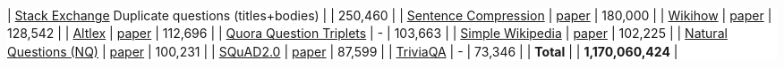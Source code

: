 | [Stack Exchange](https://huggingface.co/datasets/flax-sentence-embeddings/stackexchange_xml) Duplicate questions (titles+bodies) | | 250,460 |
| [Sentence Compression](https://github.com/google-research-datasets/sentence-compression) | [paper](https://www.aclweb.org/anthology/D13-1155/) | 180,000 |
| [Wikihow](https://github.com/pvl/wikihow_pairs_dataset) | [paper](https://arxiv.org/abs/1810.09305) | 128,542 |
| [Altlex](https://github.com/chridey/altlex/) | [paper](https://aclanthology.org/P16-1135.pdf) | 112,696 |
| [Quora Question Triplets](https://quoradata.quora.com/First-Quora-Dataset-Release-Question-Pairs) | - | 103,663 |
| [Simple Wikipedia](https://cs.pomona.edu/~dkauchak/simplification/) | [paper](https://www.aclweb.org/anthology/P11-2117/) | 102,225 |
| [Natural Questions (NQ)](https://ai.google.com/research/NaturalQuestions) | [paper](https://transacl.org/ojs/index.php/tacl/article/view/1455) | 100,231 |
| [SQuAD2.0](https://rajpurkar.github.io/SQuAD-explorer/) | [paper](https://aclanthology.org/P18-2124.pdf) | 87,599 |
| [TriviaQA](https://huggingface.co/datasets/trivia_qa) | - | 73,346 |
| **Total** | | **1,170,060,424** |
